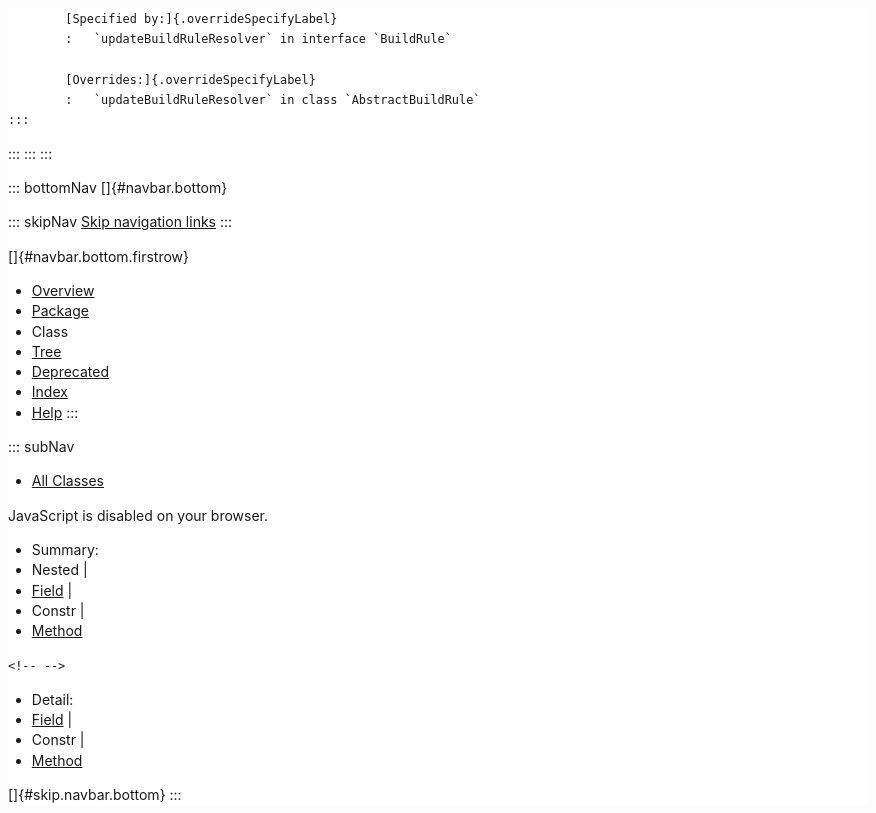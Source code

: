             [Specified by:]{.overrideSpecifyLabel}
            :   `updateBuildRuleResolver` in interface `BuildRule`

            [Overrides:]{.overrideSpecifyLabel}
            :   `updateBuildRuleResolver` in class `AbstractBuildRule`
    :::
:::
:::
:::

::: bottomNav
[]{#navbar.bottom}

::: skipNav
[Skip navigation links](#skip.navbar.bottom "Skip navigation links")
:::

[]{#navbar.bottom.firstrow}

-   [Overview](../../../../index.html)
-   [Package](package-summary.html)
-   Class
-   [Tree](package-tree.html)
-   [Deprecated](../../../../deprecated-list.html)
-   [Index](../../../../index-all.html)
-   [Help](../../../../help-doc.html)
:::

::: subNav
-   [All Classes](../../../../allclasses.html)

<div>

<div>

JavaScript is disabled on your browser.

</div>

</div>

<div>

-   Summary: 
-   Nested \| 
-   [Field](#field.summary) \| 
-   Constr \| 
-   [Method](#method.summary)

```{=html}
<!-- -->
```
-   Detail: 
-   [Field](#field.detail) \| 
-   Constr \| 
-   [Method](#method.detail)

</div>

[]{#skip.navbar.bottom}
:::
